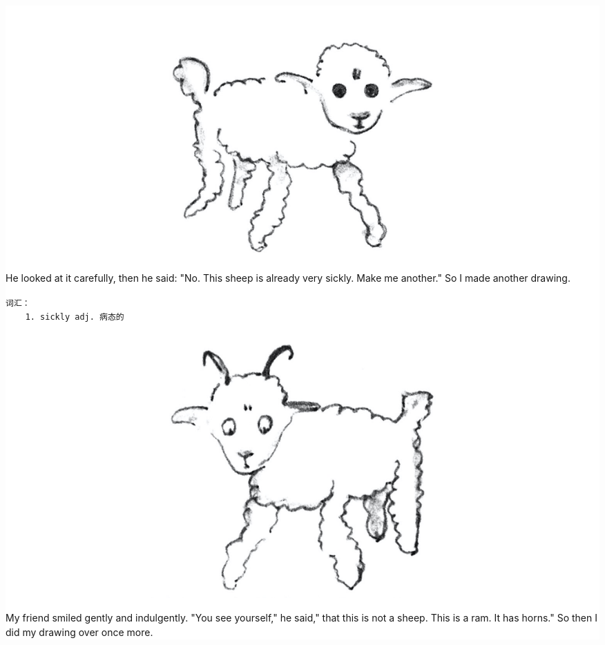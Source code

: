 ![](/hub/2019/November/66.jpeg)

He looked at it carefully, then he said: "No. This sheep is already very sickly. Make me another." So I made another drawing. 

```
词汇：
    1. sickly adj. 病态的
```

![](/hub/2019/November/67.jpeg)

My friend smiled gently and indulgently. "You see yourself," he said," that this is not a sheep. This is a ram. It has horns." So then I did my drawing over once more. 
